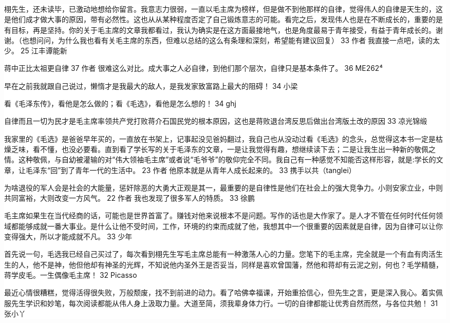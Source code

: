  栩先生，还未读毕，已激动地想给你留言。我意志力很弱，一直以毛主席为榜样，但是做不到他那样的自律，觉得伟人的自律是天生的，这是他们成才做大事的原因，带有必然性。这也从从某种程度否定了自己锻炼意志的可能。看完之后，发现伟人也是在不断成长的，重要的是有目标，再是坚持。你的关于毛主席的文章我都看过，我认为确实是在这方面最接地气，也是角度最易于青年接受，有益于青年成长的。谢谢。（也想问问，为什么我也看有关毛主席的东西，但难以总结的这么有条理和深刻，希望能有建议回复）
 33
作者
 我直接一点吧，读的太少。
 25
江丰谭能新

 蒋中正比太祖更自律
 37
作者
 很难这么对比。成大事之人必自律，到他们那个层次，自律只是基本条件了。
 36
ME262⁴

 早在之前我就跟自己说过，懒惰才是我最大的敌人，是我发家致富路上最大的阻碍！
 34
小梁

 看《毛泽东传》，看他是怎么做的；看《毛选》，看他是怎么想的！
 34
ghj

 自律而且一切为民才是毛主席率领共产党打败蒋介石国民党的根本原因，这也是蒋败退台湾反思后做出台湾版土改的原因
 33
凉光锦缎

 我家里的《毛选》是爸爸早年买的，一直放在书架上，记事起没见爸妈翻过，我自己也从没动过看《毛选》的念头，总觉得这本书一定是枯燥乏味，看不懂，也没必要看。直到看了学长写的关于毛泽东的文章，一是让我觉得有趣，想继续读下去；二是让我生出一种新的敬佩之情。这种敬佩，与自幼被灌输的对“伟大领袖毛主席”或者说“毛爷爷”的敬仰完全不同。我自己有一种感觉不知能否这样形容，就是:学长的文章，让毛泽东“回”到了青年一代的生活中。
 23
作者
 他原本就是从青年人成长起来的。
 33
携手以共（tanglei）

 为啥退役的军人会是社会的大能量，惩奸除恶的大勇大正观是其一，最重要的是自律性是他们在社会上的强大竞争力。小则安家立业，中则共同富裕，大则改变一方风气。
 22
作者
 我也发现了很多军人的特质。
 33
徐鹏

 毛主席如果生在当代经商的话，可能也是世界首富了。赚钱对他来说根本不是问题。写作的话也是大作家了。是人才不管在任何时代任何领域都能够成就一番大事业。是什么让他不受时间，工作，环境的约束而成就了他，我想其中一个很重要的因素就是自律，因为自律可以让你变得强大，所以才能成就不凡。
 33
少年

 首先说一句，毛选我已经自己买过了，每次看到栩先生写毛主席总能有一种激荡人心的力量。您笔下的毛主席，完全就是一个有血有肉活生生的人，他不是神，他但他却有神圣的光辉，不知说他内圣外王是否妥当，同样是喜欢曾国藩，然他和蒋却有云泥之别，何也？毛学精髓，蒋学皮毛。一生偶像毛主席！
 32
Picasso

 最近心情很糟糕，觉得活得很失败，万般颓废，找不到前进的动力。看了哈佛幸福课，开始重拾信心，但先生之言，更是深入我心。着实佩服先生学识和妙笔，每次阅读都能从伟人身上汲取力量。大道至简，须我辈身体力行。一切的自律都能让优秀自然而然，与各位共勉！
 31
张小丫
